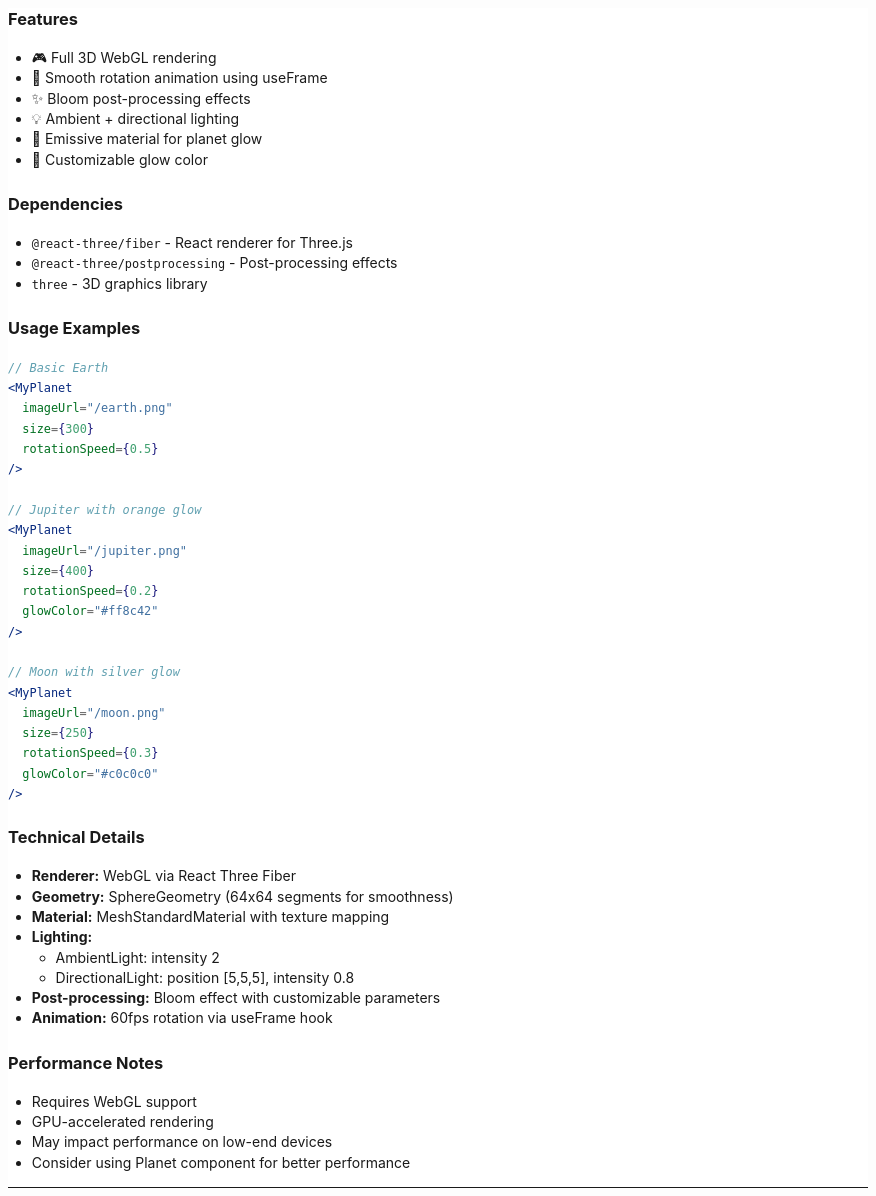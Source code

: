 ### Features
- 🎮 Full 3D WebGL rendering
- 🔄 Smooth rotation animation using useFrame
- ✨ Bloom post-processing effects
- 💡 Ambient + directional lighting
- 🌟 Emissive material for planet glow
- 🎨 Customizable glow color

### Dependencies
- `@react-three/fiber` - React renderer for Three.js
- `@react-three/postprocessing` - Post-processing effects
- `three` - 3D graphics library

### Usage Examples

```jsx
// Basic Earth
<MyPlanet 
  imageUrl="/earth.png" 
  size={300} 
  rotationSpeed={0.5} 
/>

// Jupiter with orange glow
<MyPlanet 
  imageUrl="/jupiter.png" 
  size={400} 
  rotationSpeed={0.2} 
  glowColor="#ff8c42" 
/>

// Moon with silver glow
<MyPlanet 
  imageUrl="/moon.png" 
  size={250} 
  rotationSpeed={0.3} 
  glowColor="#c0c0c0" 
/>
```

### Technical Details
- **Renderer:** WebGL via React Three Fiber
- **Geometry:** SphereGeometry (64x64 segments for smoothness)
- **Material:** MeshStandardMaterial with texture mapping
- **Lighting:** 
  - AmbientLight: intensity 2
  - DirectionalLight: position [5,5,5], intensity 0.8
- **Post-processing:** Bloom effect with customizable parameters
- **Animation:** 60fps rotation via useFrame hook

### Performance Notes
- Requires WebGL support
- GPU-accelerated rendering
- May impact performance on low-end devices
- Consider using Planet component for better performance

---